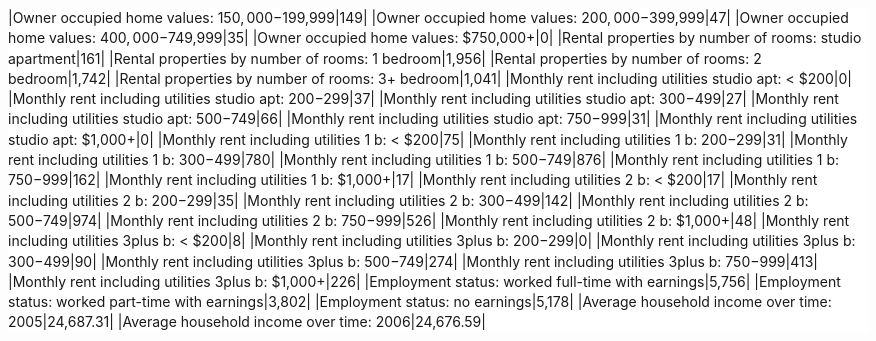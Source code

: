 |Owner occupied home values: $150,000-$199,999|149|
|Owner occupied home values: $200,000-$399,999|47|
|Owner occupied home values: $400,000-$749,999|35|
|Owner occupied home values: $750,000+|0|
|Rental properties by number of rooms: studio apartment|161|
|Rental properties by number of rooms: 1 bedroom|1,956|
|Rental properties by number of rooms: 2 bedroom|1,742|
|Rental properties by number of rooms: 3+ bedroom|1,041|
|Monthly rent including utilities studio apt: < $200|0|
|Monthly rent including utilities studio apt: $200-$299|37|
|Monthly rent including utilities studio apt: $300-$499|27|
|Monthly rent including utilities studio apt: $500-$749|66|
|Monthly rent including utilities studio apt: $750-$999|31|
|Monthly rent including utilities studio apt: $1,000+|0|
|Monthly rent including utilities 1 b: < $200|75|
|Monthly rent including utilities 1 b: $200-$299|31|
|Monthly rent including utilities 1 b: $300-$499|780|
|Monthly rent including utilities 1 b: $500-$749|876|
|Monthly rent including utilities 1 b: $750-$999|162|
|Monthly rent including utilities 1 b: $1,000+|17|
|Monthly rent including utilities 2 b: < $200|17|
|Monthly rent including utilities 2 b: $200-$299|35|
|Monthly rent including utilities 2 b: $300-$499|142|
|Monthly rent including utilities 2 b: $500-$749|974|
|Monthly rent including utilities 2 b: $750-$999|526|
|Monthly rent including utilities 2 b: $1,000+|48|
|Monthly rent including utilities 3plus b: < $200|8|
|Monthly rent including utilities 3plus b: $200-$299|0|
|Monthly rent including utilities 3plus b: $300-$499|90|
|Monthly rent including utilities 3plus b: $500-$749|274|
|Monthly rent including utilities 3plus b: $750-$999|413|
|Monthly rent including utilities 3plus b: $1,000+|226|
|Employment status: worked full-time with earnings|5,756|
|Employment status: worked part-time with earnings|3,802|
|Employment status: no earnings|5,178|
|Average household income over time: 2005|24,687.31|
|Average household income over time: 2006|24,676.59|